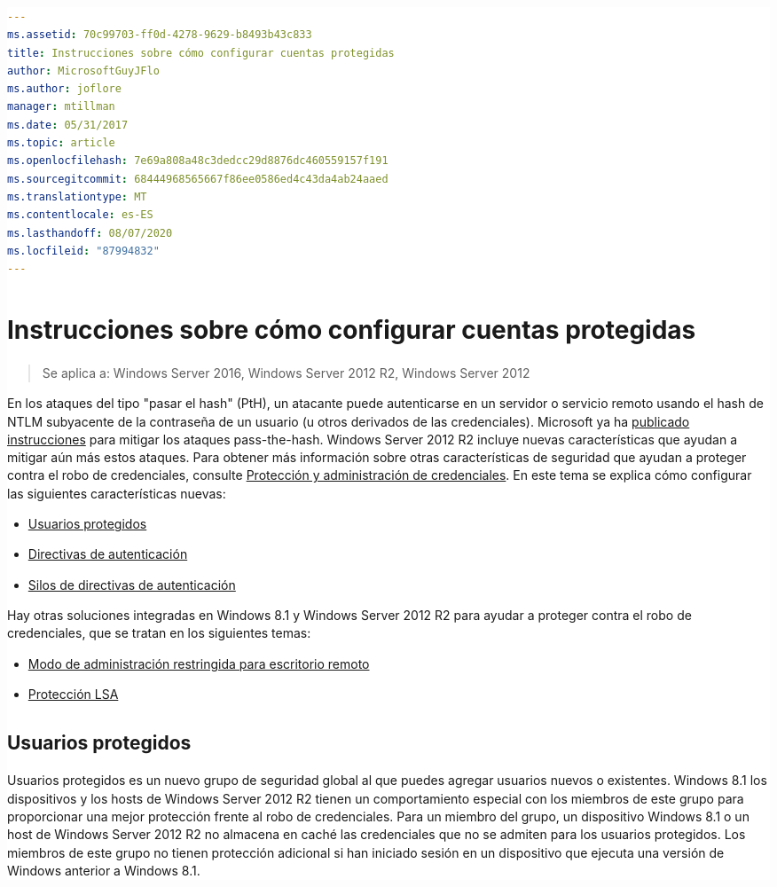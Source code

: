 ```yaml
---
ms.assetid: 70c99703-ff0d-4278-9629-b8493b43c833
title: Instrucciones sobre cómo configurar cuentas protegidas
author: MicrosoftGuyJFlo
ms.author: joflore
manager: mtillman
ms.date: 05/31/2017
ms.topic: article
ms.openlocfilehash: 7e69a808a48c3dedcc29d8876dc460559157f191
ms.sourcegitcommit: 68444968565667f86ee0586ed4c43da4ab24aaed
ms.translationtype: MT
ms.contentlocale: es-ES
ms.lasthandoff: 08/07/2020
ms.locfileid: "87994832"
---
```

# <a name="guidance-about-how-to-configure-protected-accounts"></a>Instrucciones sobre cómo configurar cuentas protegidas

>Se aplica a: Windows Server 2016, Windows Server 2012 R2, Windows Server 2012

En los ataques del tipo "pasar el hash" (PtH), un atacante puede autenticarse en un servidor o servicio remoto usando el hash de NTLM subyacente de la contraseña de un usuario (u otros derivados de las credenciales). Microsoft ya ha [publicado instrucciones](https://www.microsoft.com/download/details.aspx?id=36036) para mitigar los ataques pass-the-hash.  Windows Server 2012 R2 incluye nuevas características que ayudan a mitigar aún más estos ataques. Para obtener más información sobre otras características de seguridad que ayudan a proteger contra el robo de credenciales, consulte [Protección y administración de credenciales](/previous-versions/windows/it-pro/windows-server-2012-R2-and-2012/dn408190(v=ws.11)). En este tema se explica cómo configurar las siguientes características nuevas:

-   [Usuarios protegidos](../../ad-ds/manage/How-to-Configure-Protected-Accounts.md#BKMK_AddtoProtectedUsers)

-   [Directivas de autenticación](../../ad-ds/manage/How-to-Configure-Protected-Accounts.md#BKMK_CreateAuthNPolicies)

-   [Silos de directivas de autenticación](../../ad-ds/manage/How-to-Configure-Protected-Accounts.md#BKMK_CreateAuthNPolicySilos)

Hay otras soluciones integradas en Windows 8.1 y Windows Server 2012 R2 para ayudar a proteger contra el robo de credenciales, que se tratan en los siguientes temas:

-   [Modo de administración restringida para escritorio remoto](/archive/blogs/kfalde/restricted-admin-mode-for-rdp-in-windows-8-1-2012-r2)

-   [Protección LSA](/previous-versions/windows/it-pro/windows-server-2012-R2-and-2012/dn408187(v=ws.11))

## <a name="protected-users"></a><a name="BKMK_AddtoProtectedUsers"></a>Usuarios protegidos
Usuarios protegidos es un nuevo grupo de seguridad global al que puedes agregar usuarios nuevos o existentes. Windows 8.1 los dispositivos y los hosts de Windows Server 2012 R2 tienen un comportamiento especial con los miembros de este grupo para proporcionar una mejor protección frente al robo de credenciales. Para un miembro del grupo, un dispositivo Windows 8.1 o un host de Windows Server 2012 R2 no almacena en caché las credenciales que no se admiten para los usuarios protegidos. Los miembros de este grupo no tienen protección adicional si han iniciado sesión en un dispositivo que ejecuta una versión de Windows anterior a Windows 8.1.
